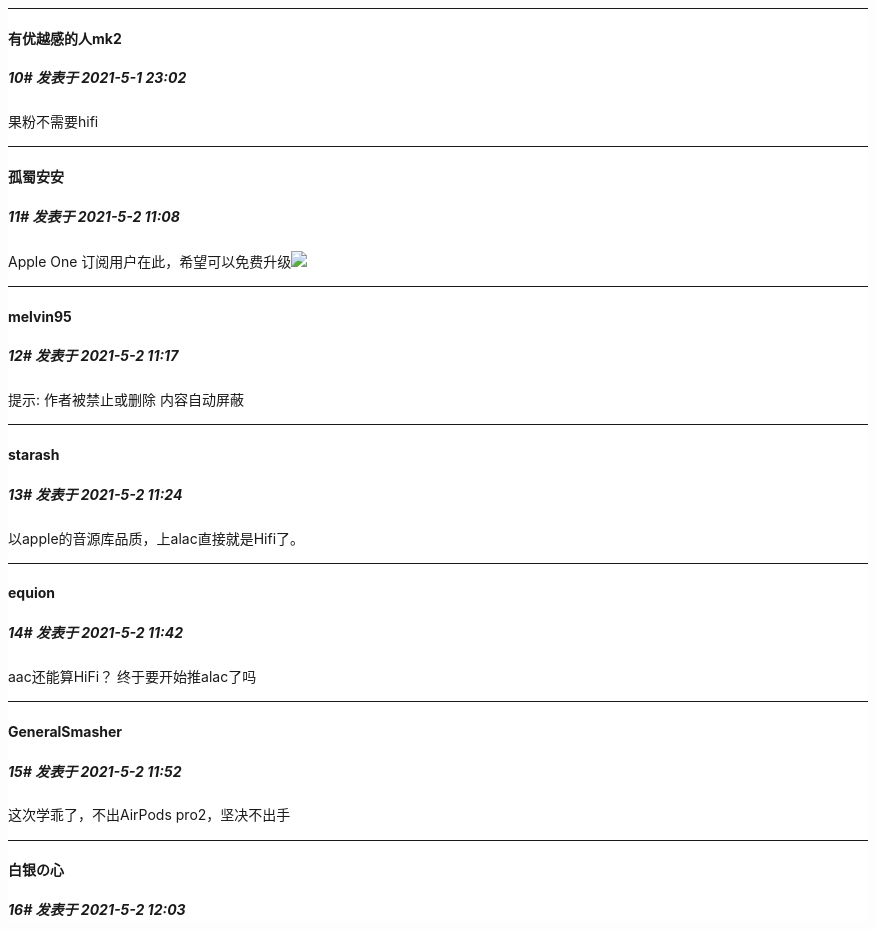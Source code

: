 
*****

####  有优越感的人mk2  
##### 10#       发表于 2021-5-1 23:02


果粉不需要hifi


*****

####  孤蜀安安  
##### 11#       发表于 2021-5-2 11:08


Apple One 订阅用户在此，希望可以免费升级<img src="https://static.saraba1st.com/image/smiley/face2017/059.png" referrerpolicy="no-referrer">


*****

####  melvin95  
##### 12#       发表于 2021-5-2 11:17

提示: 作者被禁止或删除 内容自动屏蔽


*****

####  starash  
##### 13#       发表于 2021-5-2 11:24


以apple的音源库品质，上alac直接就是Hifi了。


*****

####  equion  
##### 14#       发表于 2021-5-2 11:42


aac还能算HiFi？
终于要开始推alac了吗


*****

####  GeneralSmasher  
##### 15#       发表于 2021-5-2 11:52


这次学乖了，不出AirPods pro2，坚决不出手


*****

####  白银の心  
##### 16#       发表于 2021-5-2 12:03
